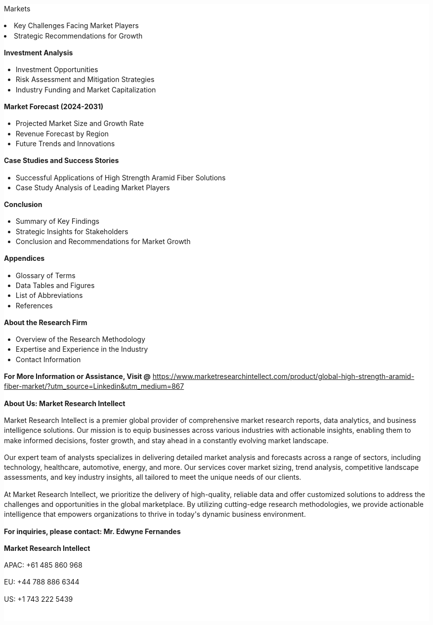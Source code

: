 Markets</li><li>Key Challenges Facing Market Players</li><li>Strategic Recommendations for Growth</li></ul><p><strong>Investment Analysis</strong></p><ul><li>Investment Opportunities</li><li>Risk Assessment and Mitigation Strategies</li><li>Industry Funding and Market Capitalization</li></ul><p><strong>Market Forecast (2024-2031)</strong></p><ul><li>Projected Market Size and Growth Rate</li><li>Revenue Forecast by Region</li><li>Future Trends and Innovations</li></ul><p><strong>Case Studies and Success Stories</strong></p><ul><li>Successful Applications of High Strength Aramid Fiber Solutions</li><li>Case Study Analysis of Leading Market Players</li></ul><p><strong>Conclusion</strong></p><ul><li>Summary of Key Findings</li><li>Strategic Insights for Stakeholders</li><li>Conclusion and Recommendations for Market Growth</li></ul><p><strong>Appendices</strong></p><ul><li>Glossary of Terms</li><li>Data Tables and Figures</li><li>List of Abbreviations</li><li>References</li></ul><p><strong>About the Research Firm</strong></p><ul><li>Overview of the Research Methodology</li><li>Expertise and Experience in the Industry</li><li>Contact Information</li></ul></div><div class="article-main__content" data-test-id="publishing-text-block"><p><span class="font-[700]"><strong>For More Information or Assistance, Visit @</strong>&nbsp;<a href="https://www.marketresearchintellect.com/product/global-high-strength-aramid-fiber-market/?utm_source=Linkedin&utm_medium=867">https://www.marketresearchintellect.com/product/global-high-strength-aramid-fiber-market/?utm_source=Linkedin&utm_medium=867</a></span></p><p><strong>About Us: Market Research Intellect</strong></p><p>Market Research Intellect is a premier global provider of comprehensive market research reports, data analytics, and business intelligence solutions. Our mission is to equip businesses across various industries with actionable insights, enabling them to make informed decisions, foster growth, and stay ahead in a constantly evolving market landscape.</p><p>Our expert team of analysts specializes in delivering detailed market analysis and forecasts across a range of sectors, including technology, healthcare, automotive, energy, and more. Our services cover market sizing, trend analysis, competitive landscape assessments, and key industry insights, all tailored to meet the unique needs of our clients.</p><p>At Market Research Intellect, we prioritize the delivery of high-quality, reliable data and offer customized solutions to address the challenges and opportunities in the global marketplace. By utilizing cutting-edge research methodologies, we provide actionable intelligence that empowers organizations to thrive in today's dynamic business environment.</p><p><strong>For inquiries, please contact: Mr. Edwyne Fernandes</strong></p><p><strong>Market Research Intellect</strong></p><p>APAC: +61 485 860 968</p><p>EU: +44 788 886 6344</p><p>US: +1 743 222 5439</p></div><div class="article-main__content" data-test-id="publishing-text-block">&nbsp;</div>